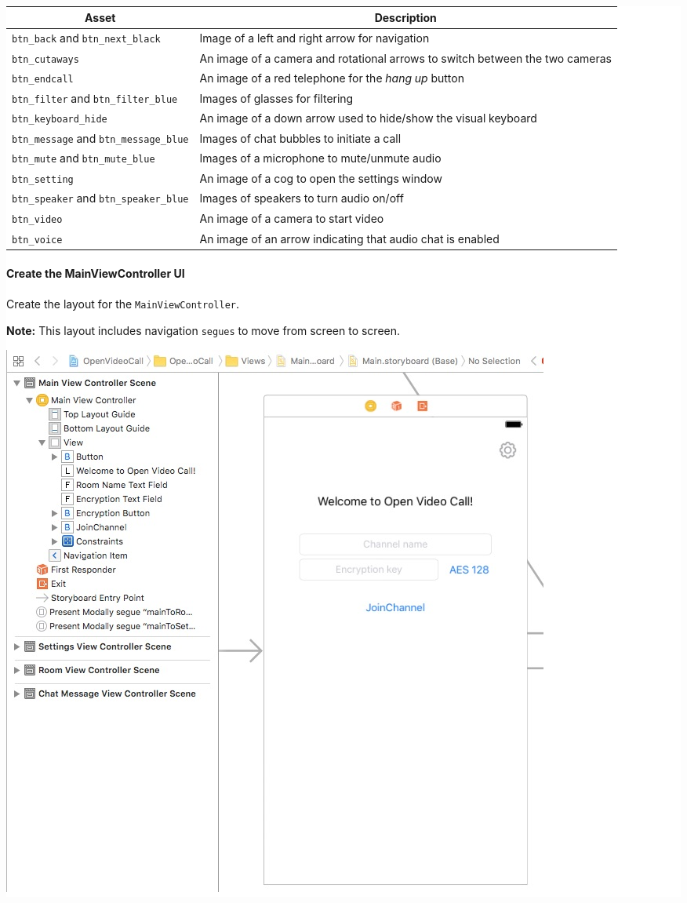 |Asset|Description                                                                                        |
|------|------|
|`btn_back` and `btn_next_black`|Image of a left and right arrow for navigation|
|`btn_cutaways`|An image of a camera and rotational arrows to switch between the two cameras|
|`btn_endcall`|An image of a red telephone for the *hang up* button|
|`btn_filter` and `btn_filter_blue`|Images of glasses for filtering|
|`btn_keyboard_hide`|An image of a down arrow used to hide/show the visual keyboard|
|`btn_message` and `btn_message_blue`|Images of chat bubbles to initiate a call|
|`btn_mute` and `btn_mute_blue`|Images of a microphone to mute/unmute audio|
|`btn_setting`|An image of a cog to open the settings window|
|`btn_speaker` and `btn_speaker_blue`|Images of speakers to turn audio on/off
|`btn_video`|An image of a camera to start video|
|`btn_voice`|An image of an arrow indicating that audio chat is enabled|

#### Create the MainViewController UI

Create the layout for the `MainViewController`.

**Note:** This layout includes navigation `segues` to move from screen to screen.

![MainViewControllerUI.jpg](images/MainViewControllerUI.jpg)
